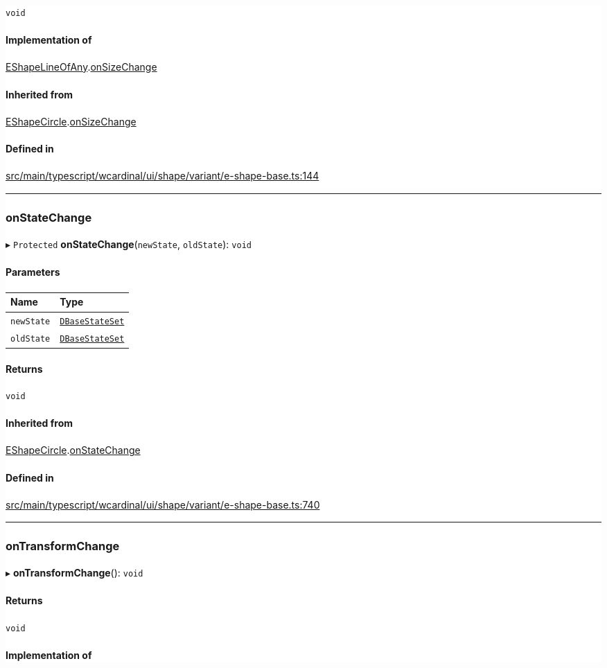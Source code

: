 `void`

#### Implementation of

[EShapeLineOfAny](../interfaces/EShapeLineOfAny.md).[onSizeChange](../interfaces/EShapeLineOfAny.md#onsizechange)

#### Inherited from

[EShapeCircle](EShapeCircle.md).[onSizeChange](EShapeCircle.md#onsizechange)

#### Defined in

[src/main/typescript/wcardinal/ui/shape/variant/e-shape-base.ts:144](https://github.com/winter-cardinal/winter-cardinal-ui/blob/v0.227.0/src/main/typescript/wcardinal/ui/shape/variant/e-shape-base.ts#L144)

___

### onStateChange

▸ `Protected` **onStateChange**(`newState`, `oldState`): `void`

#### Parameters

| Name | Type |
| :------ | :------ |
| `newState` | [`DBaseStateSet`](../interfaces/DBaseStateSet.md) |
| `oldState` | [`DBaseStateSet`](../interfaces/DBaseStateSet.md) |

#### Returns

`void`

#### Inherited from

[EShapeCircle](EShapeCircle.md).[onStateChange](EShapeCircle.md#onstatechange)

#### Defined in

[src/main/typescript/wcardinal/ui/shape/variant/e-shape-base.ts:740](https://github.com/winter-cardinal/winter-cardinal-ui/blob/v0.227.0/src/main/typescript/wcardinal/ui/shape/variant/e-shape-base.ts#L740)

___

### onTransformChange

▸ **onTransformChange**(): `void`

#### Returns

`void`

#### Implementation of
